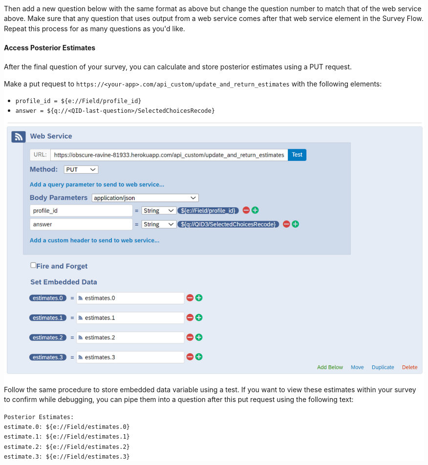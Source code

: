Then add a new question below with the same format as above but change the question number to match that of the web service above. Make sure that any question that uses output from a web service comes after that web service element in the Survey Flow. Repeat this process for as many questions as you'd like.

#### Access Posterior Estimates

After the final question of your survey, you can calculate and store posterior estimates using a PUT request.

Make a put request to `https://<your-app>.com/api_custom/update_and_return_estimates` with the following elements:

* `profile_id = ${e://Field/profile_id}`
* `answer = ${q://<QID-last-question>/SelectedChoicesRecode}`

![Estimates](./qualtrics_tutorial/pics/estimates.PNG)

Follow the same procedure to store embedded data variable using a test. If you want to view these estimates within your survey to confirm while debugging, you can pipe them into a question after this put request using the following text:

```
Posterior Estimates:
estimate.0: ${e://Field/estimates.0}
estimate.1: ${e://Field/estimates.1}
estimate.2: ${e://Field/estimates.2}
estimate.3: ${e://Field/estimates.3}
```
